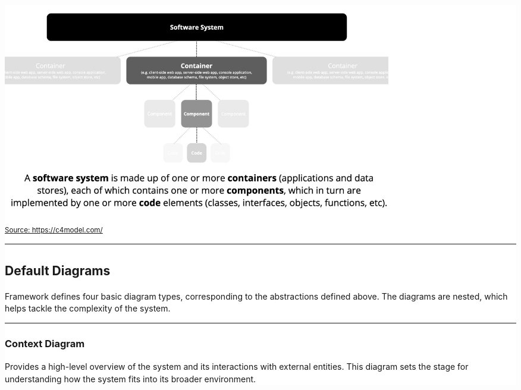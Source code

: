   <img src="../../../../../images/competencies/modeling/architecture_frameworks/c4.abstractions.png" alt="C4 Abstractions" width="75%" height="75%"/>
  <br>
  <a href="https://c4model.com/abstractions">
    <small>Source: https://c4model.com/</small>
  </a>
</center>

---

## Default Diagrams

Framework defines four basic diagram types, corresponding to the abstractions
defined above. The diagrams are nested, which helps tackle the complexity of the
system.

---

### Context Diagram

Provides a high-level overview of the system and its
interactions with external entities. This diagram sets the stage for
understanding how the system fits into its broader environment.

<center>